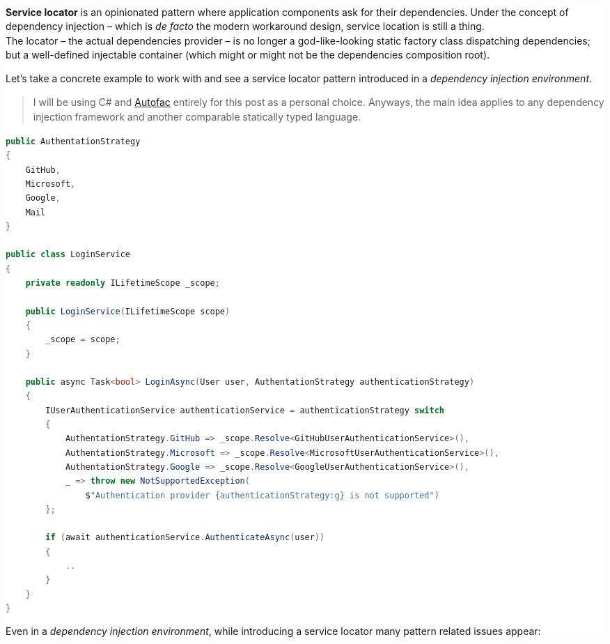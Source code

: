 **Service locator** is an opinionated pattern where application components ask for their dependencies. Under the concept of dependency injection – which is *de facto* the modern workaround design, service location is still a thing.  
The locator – the actual dependencies provider – is no longer a god-like-looking static factory class dispatching dependencies; but a well-defined injectable container (which might or might not be the dependencies composition root).

Let’s take a concrete example to work with and see a service locator pattern introduced in a _dependency injection environment_.

> I will be using C# and [Autofac][1] entirely for this post as a personal choice. Anyways, the main idea applies to any dependency injection framework and another comparable statically typed language.

```csharp
public AuthentationStrategy
{
    GitHub,
    Microsoft,
    Google,
    Mail
}

public class LoginService
{
    private readonly ILifetimeScope _scope;
    
    public LoginService(ILifetimeScope scope)
    {
        _scope = scope;
    }
    
    public async Task<bool> LoginAsync(User user, AuthentationStrategy authenticationStrategy)
    {
        IUserAuthenticationService authenticationService = authenticationStrategy switch
        {
            AuthentationStrategy.GitHub => _scope.Resolve<GitHubUserAuthenticationService>(),
            AuthentationStrategy.Microsoft => _scope.Resolve<MicrosoftUserAuthenticationService>(),
            AuthentationStrategy.Google => _scope.Resolve<GoogleUserAuthenticationService>(),
            _ => throw new NotSupportedException(
                $"Authentication provider {authenticationStrategy:g} is not supported")
        };
        
        if (await authenticationService.AuthenticateAsync(user))
        {
            ..
        }
    }
}
```

Even in a _dependency injection environment_, while introducing a service locator many pattern related issues appear:


[1]: https://autofac.readthedocs.io/en/latest/	"About Autofac documentation"
[2]: https://blog.cleancoder.com/uncle-bob/2014/05/12/TheOpenClosedPrinciple.html	"Robert C. Martin - Open Closed Principle explained"
[3]: https://ericbackhage.net/clean-code/solid-the-interface-segregation-principle/	"Robert C. Martin - Interface segregation Principle explained"
[4]: https://autofac.readthedocs.io/en/latest/advanced/keyed-services.html#keyed-services	"Autofac keyed service registration"
[5]: https://autofac.org/apidoc/html/1EAA0F30.htm	"ParameterFilterAttribute API documentation"